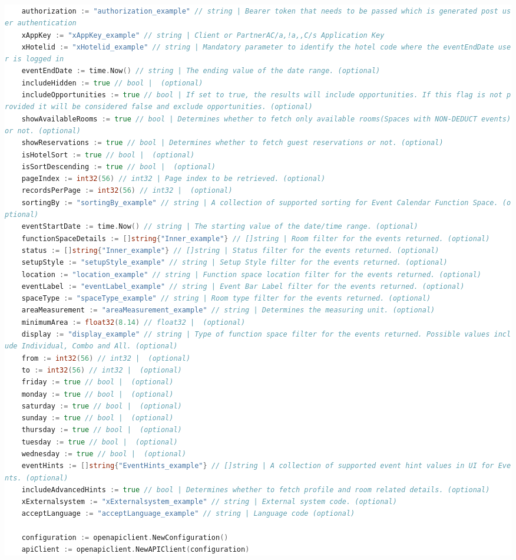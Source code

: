 ```go
    authorization := "authorization_example" // string | Bearer token that needs to be passed which is generated post user authentication
    xAppKey := "xAppKey_example" // string | Client or PartnerAC/a,!a,,C/s Application Key
    xHotelid := "xHotelid_example" // string | Mandatory parameter to identify the hotel code where the eventEndDate user is logged in
    eventEndDate := time.Now() // string | The ending value of the date range. (optional)
    includeHidden := true // bool |  (optional)
    includeOpportunities := true // bool | If set to true, the results will include opportunities. If this flag is not provided it will be considered false and exclude opportunities. (optional)
    showAvailableRooms := true // bool | Determines whether to fetch only available rooms(Spaces with NON-DEDUCT events) or not. (optional)
    showReservations := true // bool | Determines whether to fetch guest reservations or not. (optional)
    isHotelSort := true // bool |  (optional)
    isSortDescending := true // bool |  (optional)
    pageIndex := int32(56) // int32 | Page index to be retrieved. (optional)
    recordsPerPage := int32(56) // int32 |  (optional)
    sortingBy := "sortingBy_example" // string | A collection of supported sorting for Event Calendar Function Space. (optional)
    eventStartDate := time.Now() // string | The starting value of the date/time range. (optional)
    functionSpaceDetails := []string{"Inner_example"} // []string | Room filter for the events returned. (optional)
    status := []string{"Inner_example"} // []string | Status filter for the events returned. (optional)
    setupStyle := "setupStyle_example" // string | Setup Style filter for the events returned. (optional)
    location := "location_example" // string | Function space location filter for the events returned. (optional)
    eventLabel := "eventLabel_example" // string | Event Bar Label filter for the events returned. (optional)
    spaceType := "spaceType_example" // string | Room type filter for the events returned. (optional)
    areaMeasurement := "areaMeasurement_example" // string | Determines the measuring unit. (optional)
    minimumArea := float32(8.14) // float32 |  (optional)
    display := "display_example" // string | Type of function space filter for the events returned. Possible values include Individual, Combo and All. (optional)
    from := int32(56) // int32 |  (optional)
    to := int32(56) // int32 |  (optional)
    friday := true // bool |  (optional)
    monday := true // bool |  (optional)
    saturday := true // bool |  (optional)
    sunday := true // bool |  (optional)
    thursday := true // bool |  (optional)
    tuesday := true // bool |  (optional)
    wednesday := true // bool |  (optional)
    eventHints := []string{"EventHints_example"} // []string | A collection of supported event hint values in UI for Events. (optional)
    includeAdvancedHints := true // bool | Determines whether to fetch profile and room related details. (optional)
    xExternalsystem := "xExternalsystem_example" // string | External system code. (optional)
    acceptLanguage := "acceptLanguage_example" // string | Language code (optional)

    configuration := openapiclient.NewConfiguration()
    apiClient := openapiclient.NewAPIClient(configuration)
```